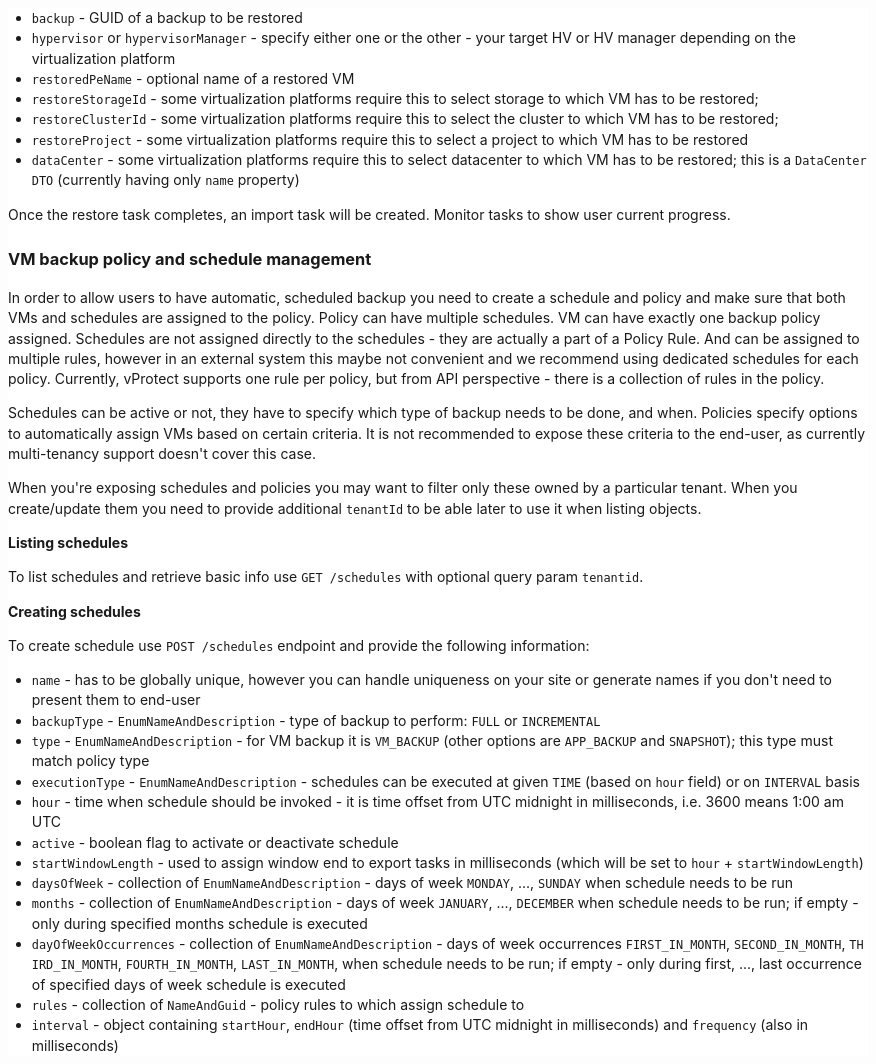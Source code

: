 * `backup` - GUID of a backup to be restored
* `hypervisor` or `hypervisorManager` - specify either one or the other - your target HV or HV manager depending on the virtualization platform
* `restoredPeName` - optional name of a restored VM
* `restoreStorageId` - some virtualization platforms require this to select storage to which VM has to be restored;
* `restoreClusterId` - some virtualization platforms require this to select the cluster to which VM has to be restored;
* `restoreProject` - some virtualization platforms require this to select a project to which VM has to be restored
* `dataCenter` - some virtualization platforms require this to select datacenter to which VM has to be restored; this is a `DataCenterDTO` \(currently having only `name` property\)

Once the restore task completes, an import task will be created. Monitor tasks to show user current progress.

### VM backup policy and schedule management

In order to allow users to have automatic, scheduled backup you need to create a schedule and policy and make sure that both VMs and schedules are assigned to the policy. Policy can have multiple schedules. VM can have exactly one backup policy assigned. Schedules are not assigned directly to the schedules - they are actually a part of a Policy Rule. And can be assigned to multiple rules, however in an external system this maybe not convenient and we recommend using dedicated schedules for each policy. Currently, vProtect supports one rule per policy, but from API perspective - there is a collection of rules in the policy.

Schedules can be active or not, they have to specify which type of backup needs to be done, and when. Policies specify options to automatically assign VMs based on certain criteria. It is not recommended to expose these criteria to the end-user, as currently multi-tenancy support doesn't cover this case.

When you're exposing schedules and policies you may want to filter only these owned by a particular tenant. When you create/update them you need to provide additional `tenantId` to be able later to use it when listing objects.

**Listing schedules**

To list schedules and retrieve basic info use `GET /schedules` with optional query param `tenantid`.

**Creating schedules**

To create schedule use `POST /schedules` endpoint and provide the following information:

* `name` - has to be globally unique, however you can handle uniqueness on your site or generate names if you don't need to present them to end-user
* `backupType` - `EnumNameAndDescription` - type of backup to perform: `FULL` or `INCREMENTAL`
* `type` - `EnumNameAndDescription` - for VM backup it is `VM_BACKUP` \(other options are `APP_BACKUP` and `SNAPSHOT`\); this type must match policy type
* `executionType` - `EnumNameAndDescription` - schedules can be executed at given `TIME` \(based on `hour` field\) or on `INTERVAL` basis
* `hour` - time when schedule should be invoked - it is time offset from UTC midnight in milliseconds, i.e. 3600 means 1:00 am UTC
* `active` - boolean flag to activate or deactivate schedule
* `startWindowLength` - used to assign window end to export tasks in milliseconds \(which will be set to `hour` + `startWindowLength`\)
* `daysOfWeek` - collection of `EnumNameAndDescription` - days of week `MONDAY`, ..., `SUNDAY` when schedule needs to be run
* `months` - collection of `EnumNameAndDescription` - days of week `JANUARY`, ..., `DECEMBER` when schedule needs to be run; if empty - only during specified months schedule is executed 
* `dayOfWeekOccurrences` - collection of `EnumNameAndDescription` - days of week occurrences `FIRST_IN_MONTH`, `SECOND_IN_MONTH`, `THIRD_IN_MONTH`, `FOURTH_IN_MONTH`, `LAST_IN_MONTH`, when schedule needs to be run; if empty - only during first, ..., last occurrence of specified days of week schedule is executed
* `rules` - collection of `NameAndGuid` - policy rules to which assign schedule to
* `interval` - object containing `startHour`, `endHour` \(time offset from UTC midnight in milliseconds\) and `frequency` \(also in milliseconds\) 